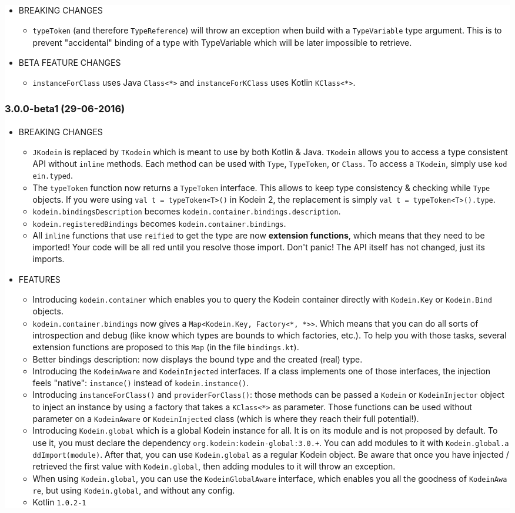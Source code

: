  - BREAKING CHANGES
   * `typeToken` (and therefore `TypeReference`) will throw an exception when build with a `TypeVariable` type argument.
     This is to prevent "accidental" binding of a type with TypeVariable which will be later impossible to retrieve.

 - BETA FEATURE CHANGES
   * `instanceForClass` uses Java `Class<*>` and `instanceForKClass` uses Kotlin `KClass<*>`.


### 3.0.0-beta1 (29-06-2016)

 - BREAKING CHANGES
   * `JKodein` is replaced by `TKodein` which is meant to use by both Kotlin & Java. `TKodein` allows you
     to access a type consistent API without `inline` methods. Each method can be used with `Type`, `TypeToken`, or
     `Class`. To access a `TKodein`, simply use `kodein.typed`.
   * The `typeToken` function now returns a `TypeToken` interface. This allows to keep type consistency &
   checking while `Type` objects. If you were using `val t = typeToken<T>()` in Kodein 2, the replacement is simply
   `val t = typeToken<T>().type`.
   * `kodein.bindingsDescription` becomes `kodein.container.bindings.description`.
   * `kodein.registeredBindings` becomes `kodein.container.bindings`.
   * All `inline` functions that use `reified` to get the type are now **extension functions**, which means that they
      need to be imported! Your code will be all red until you resolve those import. Don't panic! The API itself has
      not changed, just its imports.

 - FEATURES
   * Introducing `kodein.container` which enables you to query the Kodein container directly with `Kodein.Key` or
     `Kodein.Bind` objects.
   * `kodein.container.bindings` now gives a `Map<Kodein.Key, Factory<*, *>>`. Which means that you can do all sorts of
     introspection and debug (like know which types are bounds to which factories, etc.). To help you with those tasks,
     several extension functions are proposed to this `Map` (in the file `bindings.kt`).
   * Better bindings description: now displays the bound type and the created (real) type.
   * Introducing the `KodeinAware` and `KodeinInjected` interfaces. If a class implements one of those interfaces, the
     injection feels "native": `instance()` instead of `kodein.instance()`.
   * Introducing `instanceForClass()` and `providerForClass()`: those methods can be passed a `Kodein` or
     `KodeinInjector` object to inject an instance by using a factory that takes a `KClass<*>` as parameter. Those
     functions can be used without parameter on a `KodeinAware` or `KodeinInjected` class (which is where they reach
     their full potential!).
   * Introducing `Kodein.global` which is a global Kodein instance for all. It is on its module and is not proposed by
     default. To use it, you must declare the dependency `org.kodein:kodein-global:3.0.+`. You can
     add modules to it with `Kodein.global.addImport(module)`. After that, you can use `Kodein.global` as a regular
     Kodein object. Be aware that once you have injected / retrieved the first value with `Kodein.global`, then adding
     modules to it will throw an exception.
   * When using `Kodein.global`, you can use the `KodeinGlobalAware` interface, which enables you all the goodness of
     `KodeinAware`, but using `Kodein.global`, and without any config.
   * Kotlin `1.0.2-1`
